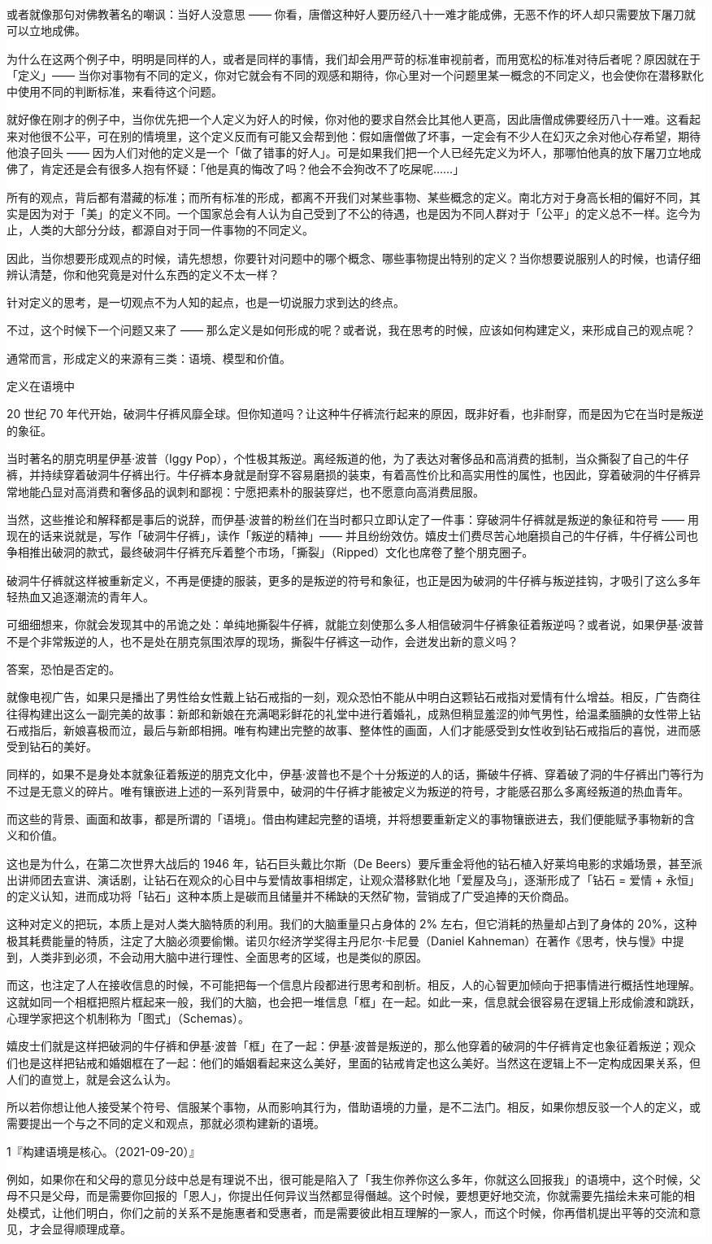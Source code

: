 或者就像那句对佛教著名的嘲讽：当好人没意思 —— 你看，唐僧这种好人要历经八十一难才能成佛，无恶不作的坏人却只需要放下屠刀就可以立地成佛。

为什么在这两个例子中，明明是同样的人，或者是同样的事情，我们却会用严苛的标准审视前者，而用宽松的标准对待后者呢？原因就在于「定义」—— 当你对事物有不同的定义，你对它就会有不同的观感和期待，你心里对一个问题里某一概念的不同定义，也会使你在潜移默化中使用不同的判断标准，来看待这个问题。

就好像在刚才的例子中，当你优先把一个人定义为好人的时候，你对他的要求自然会比其他人更高，因此唐僧成佛要经历八十一难。这看起来对他很不公平，可在别的情境里，这个定义反而有可能又会帮到他：假如唐僧做了坏事，一定会有不少人在幻灭之余对他心存希望，期待他浪子回头 —— 因为人们对他的定义是一个「做了错事的好人」。可是如果我们把一个人已经先定义为坏人，那哪怕他真的放下屠刀立地成佛了，肯定还是会有很多人抱有怀疑：「他是真的悔改了吗？他会不会狗改不了吃屎呢……」

所有的观点，背后都有潜藏的标准；而所有标准的形成，都离不开我们对某些事物、某些概念的定义。南北方对于身高长相的偏好不同，其实是因为对于「美」的定义不同。一个国家总会有人认为自己受到了不公的待遇，也是因为不同人群对于「公平」的定义总不一样。迄今为止，人类的大部分分歧，都源自对于同一件事物的不同定义。

因此，当你想要形成观点的时候，请先想想，你要针对问题中的哪个概念、哪些事物提出特别的定义？当你想要说服别人的时候，也请仔细辨认清楚，你和他究竟是对什么东西的定义不太一样？

针对定义的思考，是一切观点不为人知的起点，也是一切说服力求到达的终点。

不过，这个时候下一个问题又来了 —— 那么定义是如何形成的呢？或者说，我在思考的时候，应该如何构建定义，来形成自己的观点呢？

通常而言，形成定义的来源有三类：语境、模型和价值。

定义在语境中

20 世纪 70 年代开始，破洞牛仔裤风靡全球。但你知道吗？让这种牛仔裤流行起来的原因，既非好看，也非耐穿，而是因为它在当时是叛逆的象征。

当时著名的朋克明星伊基·波普（Iggy Pop），个性极其叛逆。离经叛道的他，为了表达对奢侈品和高消费的抵制，当众撕裂了自己的牛仔裤，并持续穿着破洞牛仔裤出行。牛仔裤本身就是耐穿不容易磨损的装束，有着高性价比和高实用性的属性，也因此，穿着破洞的牛仔裤异常地能凸显对高消费和奢侈品的讽刺和鄙视：宁愿把素朴的服装穿烂，也不愿意向高消费屈服。

当然，这些推论和解释都是事后的说辞，而伊基·波普的粉丝们在当时都只立即认定了一件事：穿破洞牛仔裤就是叛逆的象征和符号 —— 用现在的话来说就是，写作「破洞牛仔裤」，读作「叛逆的精神」—— 并且纷纷效仿。嬉皮士们费尽苦心地磨损自己的牛仔裤，牛仔裤公司也争相推出破洞的款式，最终破洞牛仔裤充斥着整个市场，「撕裂」（Ripped）文化也席卷了整个朋克圈子。

破洞牛仔裤就这样被重新定义，不再是便捷的服装，更多的是叛逆的符号和象征，也正是因为破洞的牛仔裤与叛逆挂钩，才吸引了这么多年轻热血又追逐潮流的青年人。

可细细想来，你就会发现其中的吊诡之处：单纯地撕裂牛仔裤，就能立刻使那么多人相信破洞牛仔裤象征着叛逆吗？或者说，如果伊基·波普不是个非常叛逆的人，也不是处在朋克氛围浓厚的现场，撕裂牛仔裤这一动作，会迸发出新的意义吗？

答案，恐怕是否定的。

就像电视广告，如果只是播出了男性给女性戴上钻石戒指的一刻，观众恐怕不能从中明白这颗钻石戒指对爱情有什么增益。相反，广告商往往得构建出这么一副完美的故事：新郎和新娘在充满喝彩鲜花的礼堂中进行着婚礼，成熟但稍显羞涩的帅气男性，给温柔腼腆的女性带上钻石戒指后，新娘喜极而泣，最后与新郎相拥。唯有构建出完整的故事、整体性的画面，人们才能感受到女性收到钻石戒指后的喜悦，进而感受到钻石的美好。

同样的，如果不是身处本就象征着叛逆的朋克文化中，伊基·波普也不是个十分叛逆的人的话，撕破牛仔裤、穿着破了洞的牛仔裤出门等行为不过是无意义的碎片。唯有镶嵌进上述的一系列背景中，破洞的牛仔裤才能被定义为叛逆的符号，才能感召那么多离经叛道的热血青年。

而这些的背景、画面和故事，都是所谓的「语境」。借由构建起完整的语境，并将想要重新定义的事物镶嵌进去，我们便能赋予事物新的含义和价值。

这也是为什么，在第二次世界大战后的 1946 年，钻石巨头戴比尔斯（De Beers）要斥重金将他的钻石植入好莱坞电影的求婚场景，甚至派出讲师团去宣讲、演话剧，让钻石在观众的心目中与爱情故事相绑定，让观众潜移默化地「爱屋及乌」，逐渐形成了「钻石 = 爱情 + 永恒」的定义认知，进而成功将「钻石」这种本质上是碳而且储量并不稀缺的天然矿物，营销成了广受追捧的天价商品。

这种对定义的把玩，本质上是对人类大脑特质的利用。我们的大脑重量只占身体的 2% 左右，但它消耗的热量却占到了身体的 20%，这种极其耗费能量的特质，注定了大脑必须要偷懒。诺贝尔经济学奖得主丹尼尔·卡尼曼（Daniel Kahneman）在著作《思考，快与慢》中提到，人类非到必须，不会动用大脑中进行理性、全面思考的区域，也是类似的原因。

而这，也注定了人在接收信息的时候，不可能把每一个信息片段都进行思考和剖析。相反，人的心智更加倾向于把事情进行概括性地理解。这就如同一个相框把照片框起来一般，我们的大脑，也会把一堆信息「框」在一起。如此一来，信息就会很容易在逻辑上形成偷渡和跳跃，心理学家把这个机制称为「图式」（Schemas）。

嬉皮士们就是这样把破洞的牛仔裤和伊基·波普「框」在了一起：伊基·波普是叛逆的，那么他穿着的破洞的牛仔裤肯定也象征着叛逆；观众们也是这样把钻戒和婚姻框在了一起：他们的婚姻看起来这么美好，里面的钻戒肯定也这么美好。当然这在逻辑上不一定构成因果关系，但人们的直觉上，就是会这么认为。

所以若你想让他人接受某个符号、信服某个事物，从而影响其行为，借助语境的力量，是不二法门。相反，如果你想反驳一个人的定义，或需要提出一个与之不同的定义和观点，那就必须构建新的语境。

1『构建语境是核心。（2021-09-20）』

例如，如果你在和父母的意见分歧中总是有理说不出，很可能是陷入了「我生你养你这么多年，你就这么回报我」的语境中，这个时候，父母不只是父母，而是需要你回报的「恩人」，你提出任何异议当然都显得僭越。这个时候，要想更好地交流，你就需要先描绘未来可能的相处模式，让他们明白，你们之前的关系不是施惠者和受惠者，而是需要彼此相互理解的一家人，而这个时候，你再借机提出平等的交流和意见，才会显得顺理成章。
